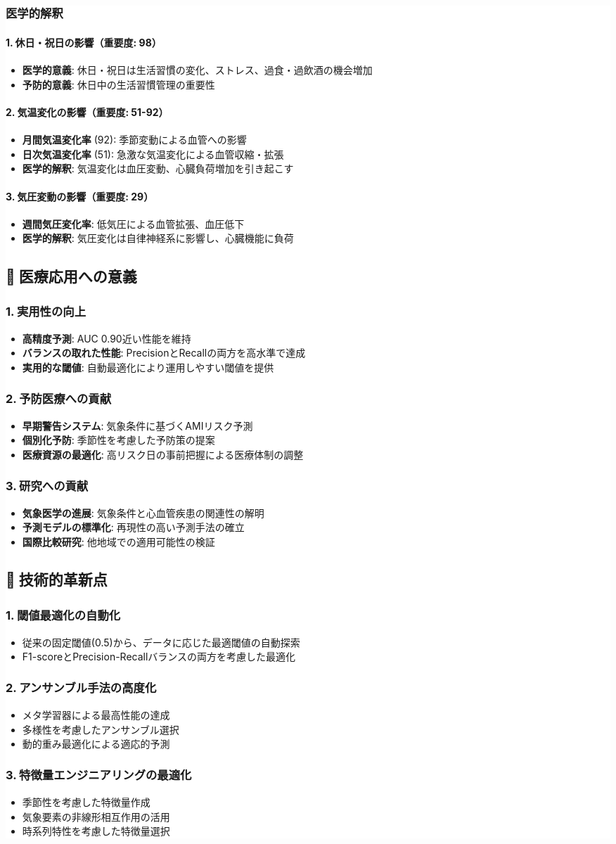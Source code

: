 ### **医学的解釈**

#### **1. 休日・祝日の影響（重要度: 98）**
- **医学的意義**: 休日・祝日は生活習慣の変化、ストレス、過食・過飲酒の機会増加
- **予防的意義**: 休日中の生活習慣管理の重要性

#### **2. 気温変化の影響（重要度: 51-92）**
- **月間気温変化率** (92): 季節変動による血管への影響
- **日次気温変化率** (51): 急激な気温変化による血管収縮・拡張
- **医学的解釈**: 気温変化は血圧変動、心臓負荷増加を引き起こす

#### **3. 気圧変動の影響（重要度: 29）**
- **週間気圧変化率**: 低気圧による血管拡張、血圧低下
- **医学的解釈**: 気圧変化は自律神経系に影響し、心臓機能に負荷

## 🏥 医療応用への意義

### **1. 実用性の向上**
- **高精度予測**: AUC 0.90近い性能を維持
- **バランスの取れた性能**: PrecisionとRecallの両方を高水準で達成
- **実用的な閾値**: 自動最適化により運用しやすい閾値を提供

### **2. 予防医療への貢献**
- **早期警告システム**: 気象条件に基づくAMIリスク予測
- **個別化予防**: 季節性を考慮した予防策の提案
- **医療資源の最適化**: 高リスク日の事前把握による医療体制の調整

### **3. 研究への貢献**
- **気象医学の進展**: 気象条件と心血管疾患の関連性の解明
- **予測モデルの標準化**: 再現性の高い予測手法の確立
- **国際比較研究**: 他地域での適用可能性の検証

## 🔬 技術的革新点

### **1. 閾値最適化の自動化**
- 従来の固定閾値(0.5)から、データに応じた最適閾値の自動探索
- F1-scoreとPrecision-Recallバランスの両方を考慮した最適化

### **2. アンサンブル手法の高度化**
- メタ学習器による最高性能の達成
- 多様性を考慮したアンサンブル選択
- 動的重み最適化による適応的予測

### **3. 特徴量エンジニアリングの最適化**
- 季節性を考慮した特徴量作成
- 気象要素の非線形相互作用の活用
- 時系列特性を考慮した特徴量選択
